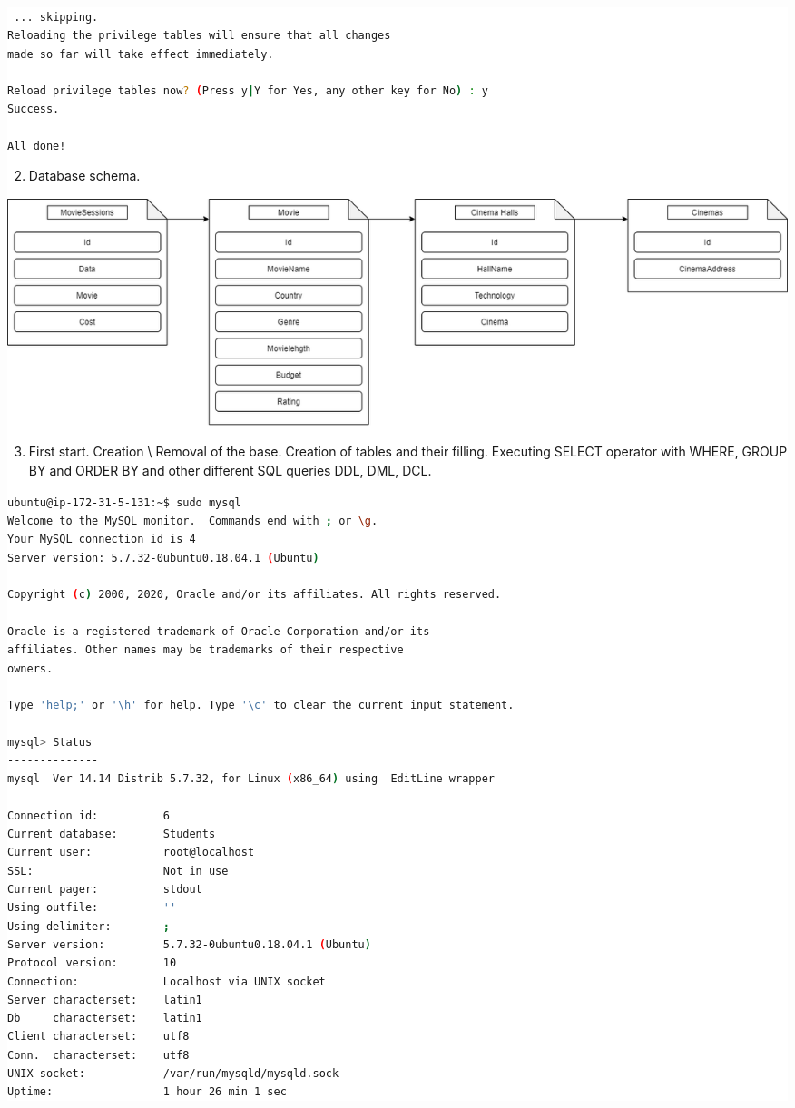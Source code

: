 ```bash
 ... skipping.
Reloading the privilege tables will ensure that all changes
made so far will take effect immediately.

Reload privilege tables now? (Press y|Y for Yes, any other key for No) : y
Success.

All done!
```
2. Database schema.

![](Screenshots/Untitled%20Diagram.png)

3. First start. Creation \ Removal of the base. Creation of tables and their filling. Executing SELECT operator with WHERE, GROUP BY and ORDER BY and other different SQL queries DDL, DML, DCL.

```bash
ubuntu@ip-172-31-5-131:~$ sudo mysql
Welcome to the MySQL monitor.  Commands end with ; or \g.
Your MySQL connection id is 4
Server version: 5.7.32-0ubuntu0.18.04.1 (Ubuntu)

Copyright (c) 2000, 2020, Oracle and/or its affiliates. All rights reserved.

Oracle is a registered trademark of Oracle Corporation and/or its
affiliates. Other names may be trademarks of their respective
owners.

Type 'help;' or '\h' for help. Type '\c' to clear the current input statement.

mysql> Status
--------------
mysql  Ver 14.14 Distrib 5.7.32, for Linux (x86_64) using  EditLine wrapper

Connection id:          6
Current database:       Students
Current user:           root@localhost
SSL:                    Not in use
Current pager:          stdout
Using outfile:          ''
Using delimiter:        ;
Server version:         5.7.32-0ubuntu0.18.04.1 (Ubuntu)
Protocol version:       10
Connection:             Localhost via UNIX socket
Server characterset:    latin1
Db     characterset:    latin1
Client characterset:    utf8
Conn.  characterset:    utf8
UNIX socket:            /var/run/mysqld/mysqld.sock
Uptime:                 1 hour 26 min 1 sec

```